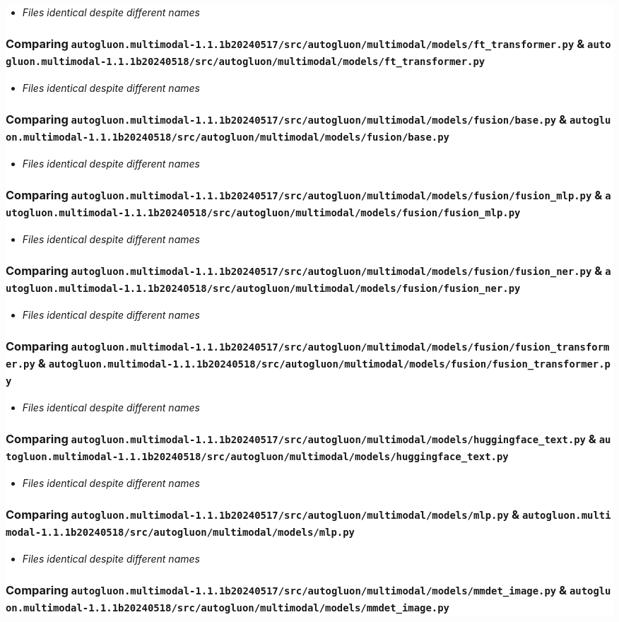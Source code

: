  * *Files identical despite different names*

### Comparing `autogluon.multimodal-1.1.1b20240517/src/autogluon/multimodal/models/ft_transformer.py` & `autogluon.multimodal-1.1.1b20240518/src/autogluon/multimodal/models/ft_transformer.py`

 * *Files identical despite different names*

### Comparing `autogluon.multimodal-1.1.1b20240517/src/autogluon/multimodal/models/fusion/base.py` & `autogluon.multimodal-1.1.1b20240518/src/autogluon/multimodal/models/fusion/base.py`

 * *Files identical despite different names*

### Comparing `autogluon.multimodal-1.1.1b20240517/src/autogluon/multimodal/models/fusion/fusion_mlp.py` & `autogluon.multimodal-1.1.1b20240518/src/autogluon/multimodal/models/fusion/fusion_mlp.py`

 * *Files identical despite different names*

### Comparing `autogluon.multimodal-1.1.1b20240517/src/autogluon/multimodal/models/fusion/fusion_ner.py` & `autogluon.multimodal-1.1.1b20240518/src/autogluon/multimodal/models/fusion/fusion_ner.py`

 * *Files identical despite different names*

### Comparing `autogluon.multimodal-1.1.1b20240517/src/autogluon/multimodal/models/fusion/fusion_transformer.py` & `autogluon.multimodal-1.1.1b20240518/src/autogluon/multimodal/models/fusion/fusion_transformer.py`

 * *Files identical despite different names*

### Comparing `autogluon.multimodal-1.1.1b20240517/src/autogluon/multimodal/models/huggingface_text.py` & `autogluon.multimodal-1.1.1b20240518/src/autogluon/multimodal/models/huggingface_text.py`

 * *Files identical despite different names*

### Comparing `autogluon.multimodal-1.1.1b20240517/src/autogluon/multimodal/models/mlp.py` & `autogluon.multimodal-1.1.1b20240518/src/autogluon/multimodal/models/mlp.py`

 * *Files identical despite different names*

### Comparing `autogluon.multimodal-1.1.1b20240517/src/autogluon/multimodal/models/mmdet_image.py` & `autogluon.multimodal-1.1.1b20240518/src/autogluon/multimodal/models/mmdet_image.py`
